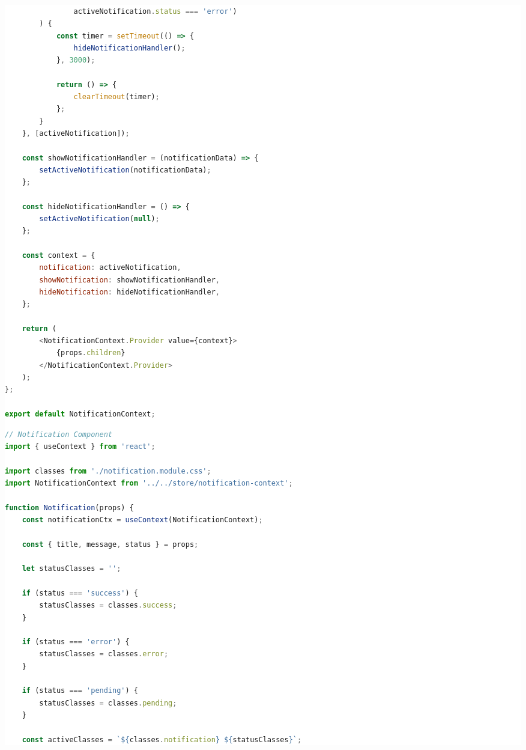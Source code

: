 ```javascript
                activeNotification.status === 'error')
        ) {
            const timer = setTimeout(() => {
                hideNotificationHandler();
            }, 3000);

            return () => {
                clearTimeout(timer);
            };
        }
    }, [activeNotification]);

    const showNotificationHandler = (notificationData) => {
        setActiveNotification(notificationData);
    };

    const hideNotificationHandler = () => {
        setActiveNotification(null);
    };

    const context = {
        notification: activeNotification,
        showNotification: showNotificationHandler,
        hideNotification: hideNotificationHandler,
    };

    return (
        <NotificationContext.Provider value={context}>
            {props.children}
        </NotificationContext.Provider>
    );
};

export default NotificationContext;
```

```javascript
// Notification Component
import { useContext } from 'react';

import classes from './notification.module.css';
import NotificationContext from '../../store/notification-context';

function Notification(props) {
    const notificationCtx = useContext(NotificationContext);

    const { title, message, status } = props;

    let statusClasses = '';

    if (status === 'success') {
        statusClasses = classes.success;
    }

    if (status === 'error') {
        statusClasses = classes.error;
    }

    if (status === 'pending') {
        statusClasses = classes.pending;
    }

    const activeClasses = `${classes.notification} ${statusClasses}`;

```